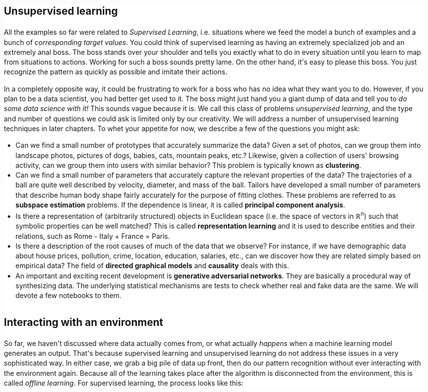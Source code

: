 
## Unsupervised learning

All the examples so far were related to *Supervised Learning*,
i.e. situations where we feed the model
a bunch of examples and a bunch of *corresponding target values*.
You could think of supervised learning as having an extremely specialized job and an extremely anal boss.
The boss stands over your shoulder and tells you exactly what to do in every situation until you learn to map from situations to actions.
Working for such a boss sounds pretty lame.
On the other hand, it's easy to please this boss. You just recognize the pattern as quickly as possible and imitate their actions.

In a completely opposite way,
it could be frustrating to work for a boss
who has no idea what they want you to do.
However, if you plan to be a data scientist, you had better get used to it.
The boss might just hand you a giant dump of data and tell you to *do some data science with it!*
This sounds vague because it is.
We call this class of problems *unsupervised learning*,
and the type and number of questions we could ask
is limited only by our creativity.
We will address a number of unsupervised learning techniques in later chapters. To whet your appetite for now, we describe a few of the questions you might ask:

* Can we find a small number of prototypes that accurately summarize the data? Given a set of photos, can we group them into landscape photos, pictures of dogs, babies, cats, mountain peaks, etc.? Likewise, given a collection of users' browsing activity, can we group them into users with similar behavior? This problem is typically known as **clustering**.
* Can we find a small number of parameters that accurately capture the relevant properties of the data? The trajectories of a ball are quite well described by velocity, diameter, and mass of the ball. Tailors have developed a small number of parameters that describe human body shape fairly accurately for the purpose of fitting clothes. These problems are referred to as **subspace estimation** problems. If the dependence is linear, it is called **principal component analysis**.
* Is there a representation of (arbitrarily structured) objects in Euclidean space (i.e. the space of vectors in $\mathbb{R}^n$) such that symbolic properties can be well matched? This is called **representation learning** and it is used to describe entities and their relations, such as Rome - Italy + France = Paris.
* Is there a description of the root causes of much of the data that we observe? For instance, if we have demographic data about house prices, pollution, crime, location, education, salaries, etc., can we discover how they are related simply based on empirical data? The field of **directed graphical models** and **causality** deals with this.
* An important and exciting recent development is **generative adversarial networks**. They are basically a procedural way of synthesizing data. The underlying statistical mechanisms are tests to check whether real and fake data are the same. We will devote a few notebooks to them.


## Interacting with an environment

So far, we haven't discussed where data actually comes from,
or what actually *happens* when a machine learning model generates an output.
That's because supervised learning and unsupervised learning
do not address these issues in a very sophisticated way.
In either case, we grab a big pile of data up front,
then do our pattern recognition without ever interacting with the environment again.
Because all of the learning takes place after the algorithm is disconnected from the environment,
this is called *offline learning*.
For supervised learning, the process looks like this:
